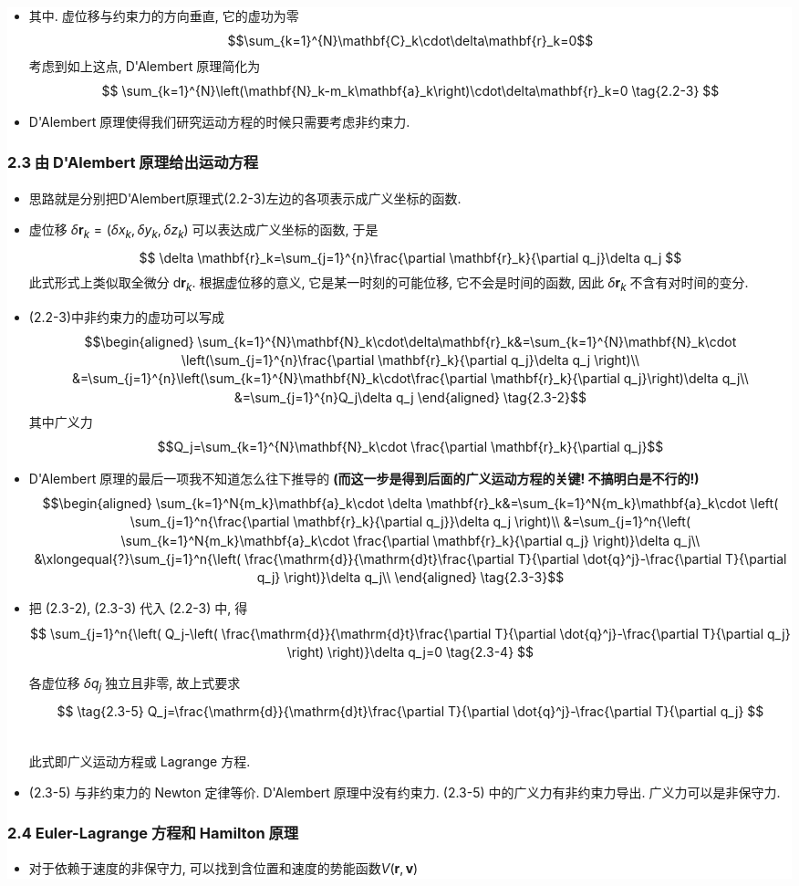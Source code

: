 - 其中. 虚位移与约束力的方向垂直, 它的虚功为零
  $$\sum_{k=1}^{N}\mathbf{C}_k\cdot\delta\mathbf{r}_k=0$$
  考虑到如上这点, D'Alembert 原理简化为 $$ \sum_{k=1}^{N}\left(\mathbf{N}_k-m_k\mathbf{a}_k\right)\cdot\delta\mathbf{r}_k=0 \tag{2.2-3} $$

- D'Alembert 原理使得我们研究运动方程的时候只需要考虑非约束力. 

### 2.3 由 D'Alembert 原理给出运动方程

- 思路就是分别把D'Alembert原理式(2.2-3)左边的各项表示成广义坐标的函数.

- 虚位移 $\delta \mathbf{r}_k=\left(\delta x_k,\delta y_k,\delta z_k\right)$ 可以表达成广义坐标的函数, 于是
  $$ \delta \mathbf{r}_k=\sum_{j=1}^{n}\frac{\partial \mathbf{r}_k}{\partial q_j}\delta q_j $$
  此式形式上类似取全微分 $\mathrm{d}\mathbf{r}_k$. 
  根据虚位移的意义, 它是某一时刻的可能位移, 它不会是时间的函数, 因此 $\delta \mathbf{r}_k$ 不含有对时间的变分.

- (2.2-3)中非约束力的虚功可以写成
  $$\begin{aligned} \sum_{k=1}^{N}\mathbf{N}_k\cdot\delta\mathbf{r}_k&=\sum_{k=1}^{N}\mathbf{N}_k\cdot \left(\sum_{j=1}^{n}\frac{\partial \mathbf{r}_k}{\partial q_j}\delta q_j \right)\\ &=\sum_{j=1}^{n}\left(\sum_{k=1}^{N}\mathbf{N}_k\cdot\frac{\partial \mathbf{r}_k}{\partial q_j}\right)\delta q_j\\ &=\sum_{j=1}^{n}Q_j\delta q_j \end{aligned} \tag{2.3-2}$$
  其中广义力 $$Q_j=\sum_{k=1}^{N}\mathbf{N}_k\cdot \frac{\partial \mathbf{r}_k}{\partial q_j}$$

- D'Alembert 原理的最后一项我不知道怎么往下推导的 **(而这一步是得到后面的广义运动方程的关键! 不搞明白是不行的!)** 
  $$\begin{aligned} \sum_{k=1}^N{m_k}\mathbf{a}_k\cdot \delta \mathbf{r}_k&=\sum_{k=1}^N{m_k}\mathbf{a}_k\cdot \left( \sum_{j=1}^n{\frac{\partial \mathbf{r}_k}{\partial q_j}}\delta q_j \right)\\ &=\sum_{j=1}^n{\left( \sum_{k=1}^N{m_k}\mathbf{a}_k\cdot \frac{\partial \mathbf{r}_k}{\partial q_j} \right)}\delta q_j\\ &\xlongequal{?}\sum_{j=1}^n{\left( \frac{\mathrm{d}}{\mathrm{d}t}\frac{\partial T}{\partial \dot{q}^j}-\frac{\partial T}{\partial q_j} \right)}\delta q_j\\ \end{aligned} \tag{2.3-3}$$

- 把 (2.3-2), (2.3-3) 代入 (2.2-3) 中, 得
  $$
  \sum_{j=1}^n{\left( Q_j-\left( \frac{\mathrm{d}}{\mathrm{d}t}\frac{\partial T}{\partial \dot{q}^j}-\frac{\partial T}{\partial q_j} \right) \right)}\delta q_j=0
  \tag{2.3-4}
  $$

  各虚位移 $\delta q_j$ 独立且非零, 故上式要求
  $$
  \tag{2.3-5}
  Q_j=\frac{\mathrm{d}}{\mathrm{d}t}\frac{\partial T}{\partial \dot{q}^j}-\frac{\partial T}{\partial q_j}
  $$
  $$\tag{Lagrange eq.}\;$$
  此式即广义运动方程或 Lagrange 方程.

- (2.3-5) 与非约束力的 Newton 定律等价. 
  D'Alembert 原理中没有约束力.
  (2.3-5) 中的广义力有非约束力导出.
  广义力可以是非保守力.

### 2.4 Euler-Lagrange 方程和 Hamilton 原理

- 对于依赖于速度的非保守力, 可以找到含位置和速度的势能函数$V(\mathbf{r},\mathbf{v})$
